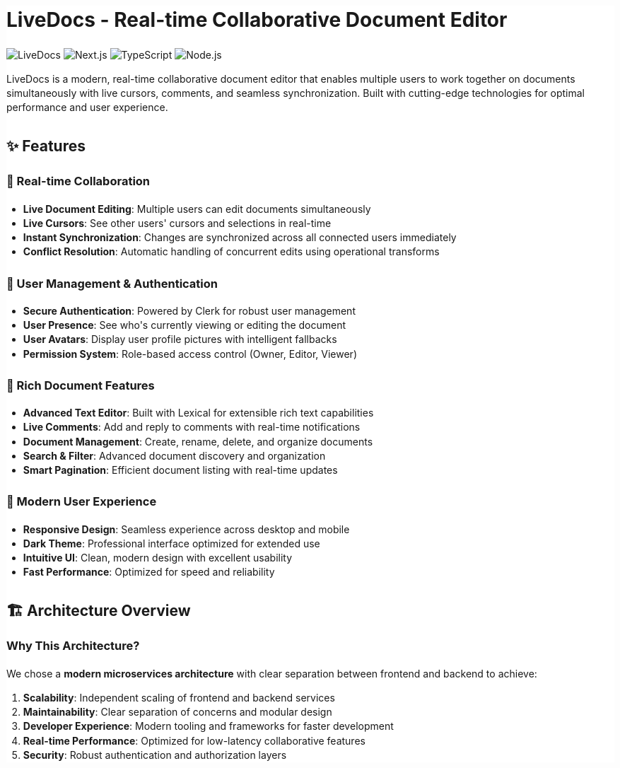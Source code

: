 # LiveDocs - Real-time Collaborative Document Editor

![LiveDocs](https://img.shields.io/badge/LiveDocs-Collaborative%20Editor-blue?style=for-the-badge)
![Next.js](https://img.shields.io/badge/Next.js-14-black?style=for-the-badge&logo=next.js)
![TypeScript](https://img.shields.io/badge/TypeScript-5.0-blue?style=for-the-badge&logo=typescript)
![Node.js](https://img.shields.io/badge/Node.js-18+-green?style=for-the-badge&logo=node.js)

LiveDocs is a modern, real-time collaborative document editor that enables multiple users to work together on documents simultaneously with live cursors, comments, and seamless synchronization. Built with cutting-edge technologies for optimal performance and user experience.

## ✨ Features

### 🔄 Real-time Collaboration
- **Live Document Editing**: Multiple users can edit documents simultaneously
- **Live Cursors**: See other users' cursors and selections in real-time
- **Instant Synchronization**: Changes are synchronized across all connected users immediately
- **Conflict Resolution**: Automatic handling of concurrent edits using operational transforms

### 👥 User Management & Authentication
- **Secure Authentication**: Powered by Clerk for robust user management
- **User Presence**: See who's currently viewing or editing the document
- **User Avatars**: Display user profile pictures with intelligent fallbacks
- **Permission System**: Role-based access control (Owner, Editor, Viewer)

### 📝 Rich Document Features
- **Advanced Text Editor**: Built with Lexical for extensible rich text capabilities
- **Live Comments**: Add and reply to comments with real-time notifications
- **Document Management**: Create, rename, delete, and organize documents
- **Search & Filter**: Advanced document discovery and organization
- **Smart Pagination**: Efficient document listing with real-time updates

### 🎨 Modern User Experience
- **Responsive Design**: Seamless experience across desktop and mobile
- **Dark Theme**: Professional interface optimized for extended use
- **Intuitive UI**: Clean, modern design with excellent usability
- **Fast Performance**: Optimized for speed and reliability

## 🏗️ Architecture Overview

### Why This Architecture?

We chose a **modern microservices architecture** with clear separation between frontend and backend to achieve:

1. **Scalability**: Independent scaling of frontend and backend services
2. **Maintainability**: Clear separation of concerns and modular design
3. **Developer Experience**: Modern tooling and frameworks for faster development
4. **Real-time Performance**: Optimized for low-latency collaborative features
5. **Security**: Robust authentication and authorization layers
